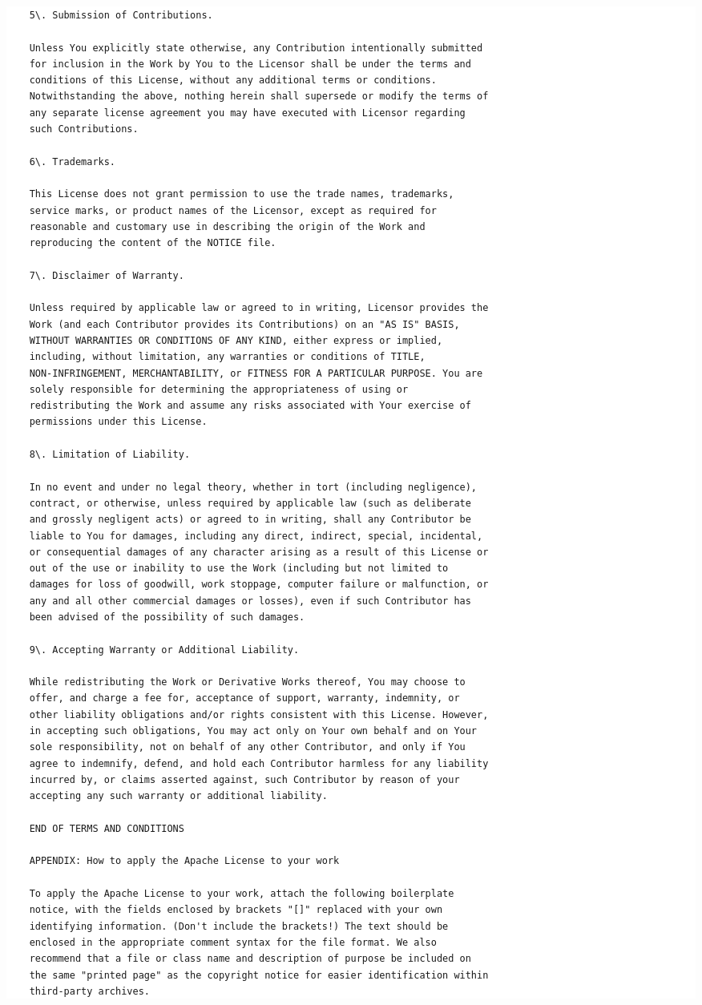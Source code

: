 		5\. Submission of Contributions.

		Unless You explicitly state otherwise, any Contribution intentionally submitted
		for inclusion in the Work by You to the Licensor shall be under the terms and
		conditions of this License, without any additional terms or conditions.
		Notwithstanding the above, nothing herein shall supersede or modify the terms of
		any separate license agreement you may have executed with Licensor regarding
		such Contributions.

		6\. Trademarks.

		This License does not grant permission to use the trade names, trademarks,
		service marks, or product names of the Licensor, except as required for
		reasonable and customary use in describing the origin of the Work and
		reproducing the content of the NOTICE file.

		7\. Disclaimer of Warranty.

		Unless required by applicable law or agreed to in writing, Licensor provides the
		Work (and each Contributor provides its Contributions) on an "AS IS" BASIS,
		WITHOUT WARRANTIES OR CONDITIONS OF ANY KIND, either express or implied,
		including, without limitation, any warranties or conditions of TITLE,
		NON-INFRINGEMENT, MERCHANTABILITY, or FITNESS FOR A PARTICULAR PURPOSE. You are
		solely responsible for determining the appropriateness of using or
		redistributing the Work and assume any risks associated with Your exercise of
		permissions under this License.

		8\. Limitation of Liability.

		In no event and under no legal theory, whether in tort (including negligence),
		contract, or otherwise, unless required by applicable law (such as deliberate
		and grossly negligent acts) or agreed to in writing, shall any Contributor be
		liable to You for damages, including any direct, indirect, special, incidental,
		or consequential damages of any character arising as a result of this License or
		out of the use or inability to use the Work (including but not limited to
		damages for loss of goodwill, work stoppage, computer failure or malfunction, or
		any and all other commercial damages or losses), even if such Contributor has
		been advised of the possibility of such damages.

		9\. Accepting Warranty or Additional Liability.

		While redistributing the Work or Derivative Works thereof, You may choose to
		offer, and charge a fee for, acceptance of support, warranty, indemnity, or
		other liability obligations and/or rights consistent with this License. However,
		in accepting such obligations, You may act only on Your own behalf and on Your
		sole responsibility, not on behalf of any other Contributor, and only if You
		agree to indemnify, defend, and hold each Contributor harmless for any liability
		incurred by, or claims asserted against, such Contributor by reason of your
		accepting any such warranty or additional liability.

		END OF TERMS AND CONDITIONS

		APPENDIX: How to apply the Apache License to your work

		To apply the Apache License to your work, attach the following boilerplate
		notice, with the fields enclosed by brackets "[]" replaced with your own
		identifying information. (Don't include the brackets!) The text should be
		enclosed in the appropriate comment syntax for the file format. We also
		recommend that a file or class name and description of purpose be included on
		the same "printed page" as the copyright notice for easier identification within
		third-party archives.
